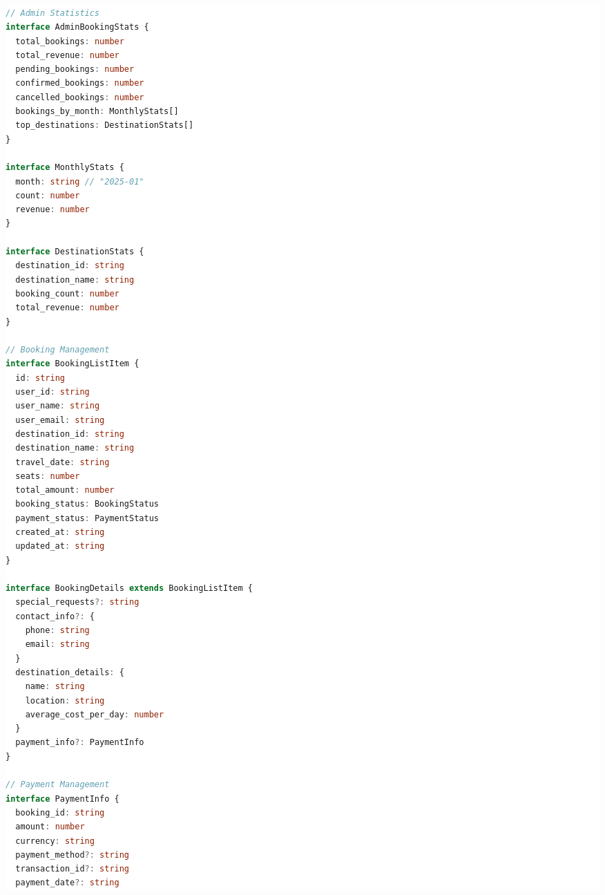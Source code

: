 ```typescript
// Admin Statistics
interface AdminBookingStats {
  total_bookings: number
  total_revenue: number
  pending_bookings: number
  confirmed_bookings: number
  cancelled_bookings: number
  bookings_by_month: MonthlyStats[]
  top_destinations: DestinationStats[]
}

interface MonthlyStats {
  month: string // "2025-01"
  count: number
  revenue: number
}

interface DestinationStats {
  destination_id: string
  destination_name: string
  booking_count: number
  total_revenue: number
}

// Booking Management
interface BookingListItem {
  id: string
  user_id: string
  user_name: string
  user_email: string
  destination_id: string
  destination_name: string
  travel_date: string
  seats: number
  total_amount: number
  booking_status: BookingStatus
  payment_status: PaymentStatus
  created_at: string
  updated_at: string
}

interface BookingDetails extends BookingListItem {
  special_requests?: string
  contact_info?: {
    phone: string
    email: string
  }
  destination_details: {
    name: string
    location: string
    average_cost_per_day: number
  }
  payment_info?: PaymentInfo
}

// Payment Management
interface PaymentInfo {
  booking_id: string
  amount: number
  currency: string
  payment_method?: string
  transaction_id?: string
  payment_date?: string
```
